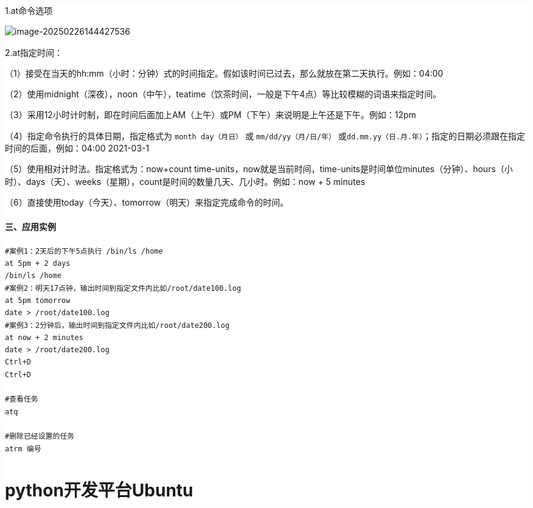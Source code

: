 1.at命令选项

![image-20250226144427536](img/image-20250226144427536.png)

2.at指定时间：

（1）接受在当天的hh:mm（小时：分钟）式的时间指定。假如该时间已过去，那么就放在第二天执行。例如：04:00

（2）使用midnight（深夜），noon（中午），teatime（饮茶时间，一般是下午4点）等比较模糊的词语来指定时间。

（3）采用12小时计时制，即在时间后面加上AM（上午）或PM（下午）来说明是上午还是下午。例如：12pm

（4）指定命令执行的具体日期，指定格式为 `month day（月日）` 或 `mm/dd/yy（月/日/年）` 或`dd.mm.yy（日.月.年）`；指定的日期必须跟在指定时间的后面，例如：04:00 2021-03-1

（5）使用相对计时法。指定格式为：now+count time-units，now就是当前时间，time-units是时间单位minutes（分钟）、hours（小时）、days（天）、weeks（星期），count是时间的数量几天、几小时。例如：now + 5 minutes

（6）直接使用today（今天）、tomorrow（明天）来指定完成命令的时间。

#### 三、应用实例

```shell
#案例1：2天后的下午5点执行 /bin/ls /home
at 5pm + 2 days
/bin/ls /home
#案例2：明天17点钟，输出时间到指定文件内比如/root/date100.log
at 5pm tomorrow
date > /root/date100.log
#案例3：2分钟后，输出时间到指定文件内比如/root/date200.log
at now + 2 minutes
date > /root/date200.log
Ctrl+D
Ctrl+D

#查看任务
atq

#删除已经设置的任务
atrm 编号
```

# python开发平台Ubuntu



















